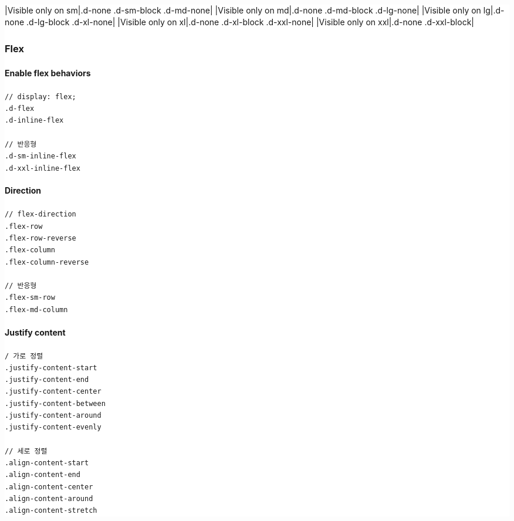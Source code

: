 |Visible only on sm|.d-none .d-sm-block .d-md-none|
|Visible only on md|.d-none .d-md-block .d-lg-none|
|Visible only on lg|.d-none .d-lg-block .d-xl-none|
|Visible only on xl|.d-none .d-xl-block .d-xxl-none|
|Visible only on xxl|.d-none .d-xxl-block|

### Flex
#### Enable flex behaviors
```html
// display: flex;
.d-flex
.d-inline-flex
 
// 반응형
.d-sm-inline-flex
.d-xxl-inline-flex
```

#### Direction
```html
// flex-direction
.flex-row
.flex-row-reverse
.flex-column
.flex-column-reverse
 
// 반응형
.flex-sm-row
.flex-md-column
```

#### Justify content
```html
/ 가로 정렬
.justify-content-start
.justify-content-end
.justify-content-center
.justify-content-between
.justify-content-around
.justify-content-evenly
 
// 세로 정렬
.align-content-start
.align-content-end
.align-content-center
.align-content-around
.align-content-stretch
```
